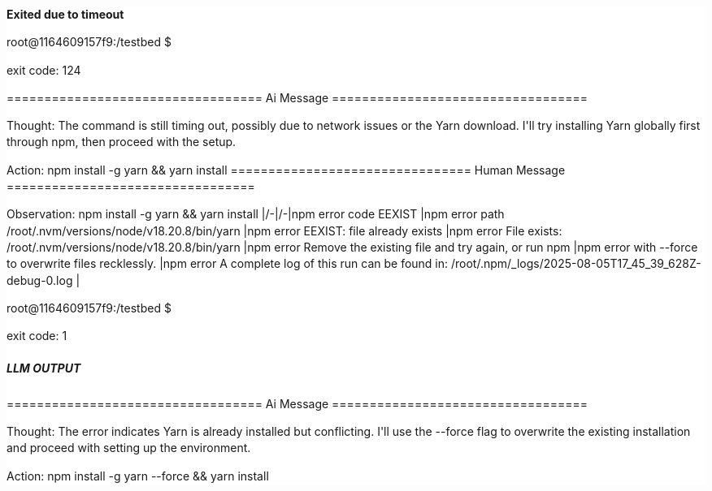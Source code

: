 **Exited due to timeout**

root@1164609157f9:/testbed $

exit code: 124

================================== Ai Message ==================================

Thought: The command is still timing out, possibly due to network issues or the Yarn download. I'll try installing Yarn globally first through npm, then proceed with the setup.

Action: <command>npm install -g yarn && yarn install</command>
================================ Human Message =================================

Observation:
npm install -g yarn && yarn install
\|/-\|/-\|npm error code EEXIST
|npm error path /root/.nvm/versions/node/v18.20.8/bin/yarn
|npm error EEXIST: file already exists
|npm error File exists: /root/.nvm/versions/node/v18.20.8/bin/yarn
|npm error Remove the existing file and try again, or run npm
|npm error with --force to overwrite files recklessly.
|npm error A complete log of this run can be found in: /root/.npm/_logs/2025-08-05T17_45_39_628Z-debug-0.log
|

root@1164609157f9:/testbed $

exit code: 1

##### LLM OUTPUT #####
================================== Ai Message ==================================

Thought: The error indicates Yarn is already installed but conflicting. I'll use the --force flag to overwrite the existing installation and proceed with setting up the environment.

Action: <command>npm install -g yarn --force && yarn install</command>